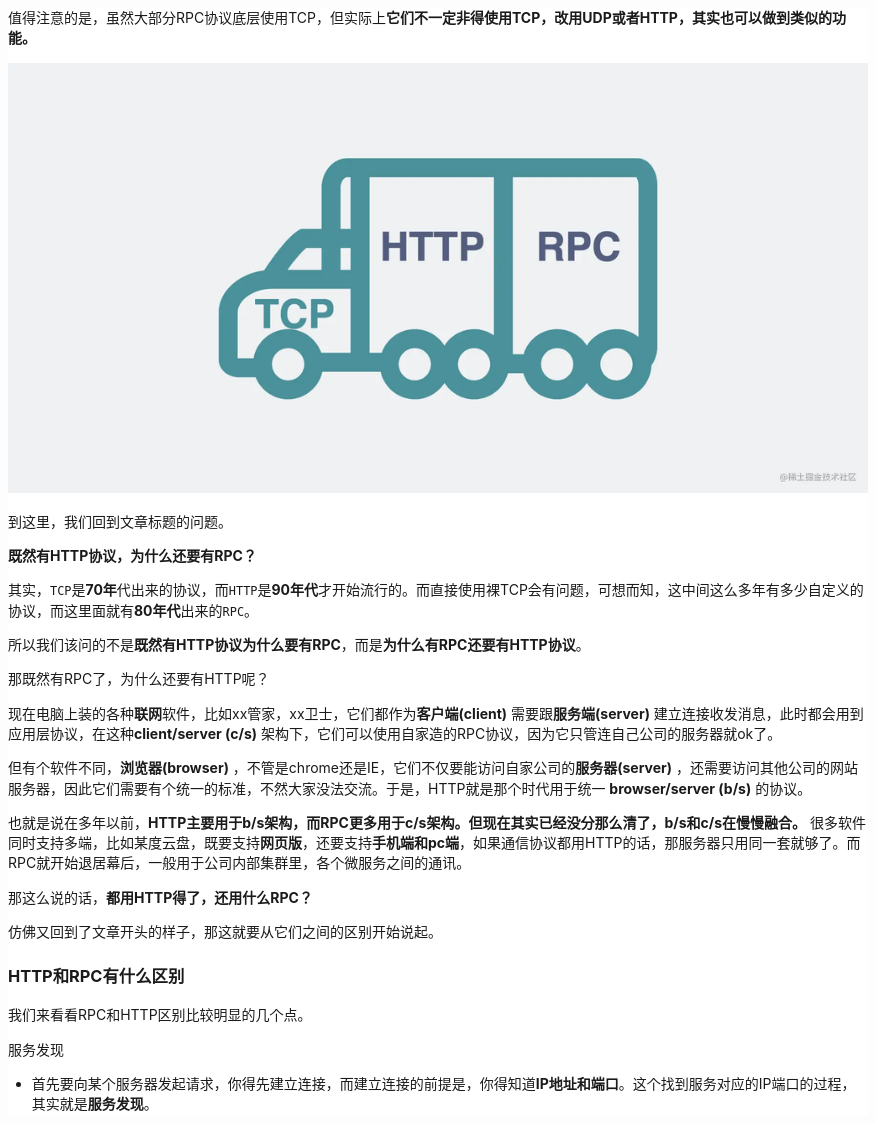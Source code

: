 值得注意的是，虽然大部分RPC协议底层使用TCP，但实际上**它们不一定非得使用TCP，改用UDP或者HTTP，其实也可以做到类似的功能。**

![img](images/RPC%E9%9D%A2%E8%AF%95%E6%80%BB%E7%BB%93/format,png-16780061100828.png)

到这里，我们回到文章标题的问题。

**既然有HTTP协议，为什么还要有RPC？**

其实，`TCP`是**70年**代出来的协议，而`HTTP`是**90年代**才开始流行的。而直接使用裸TCP会有问题，可想而知，这中间这么多年有多少自定义的协议，而这里面就有**80年代**出来的`RPC`。

所以我们该问的不是**既然有HTTP协议为什么要有RPC**，而是**为什么有RPC还要有HTTP协议**。

那既然有RPC了，为什么还要有HTTP呢？

现在电脑上装的各种**联网**软件，比如xx管家，xx卫士，它们都作为**客户端(client)** 需要跟**服务端(server)** 建立连接收发消息，此时都会用到应用层协议，在这种**client/server (c/s)** 架构下，它们可以使用自家造的RPC协议，因为它只管连自己公司的服务器就ok了。

但有个软件不同，**浏览器(browser)** ，不管是chrome还是IE，它们不仅要能访问自家公司的**服务器(server)** ，还需要访问其他公司的网站服务器，因此它们需要有个统一的标准，不然大家没法交流。于是，HTTP就是那个时代用于统一 **browser/server (b/s)** 的协议。

也就是说在多年以前，**HTTP主要用于b/s架构，而RPC更多用于c/s架构。但现在其实已经没分那么清了，b/s和c/s在慢慢融合。** 很多软件同时支持多端，比如某度云盘，既要支持**网页版**，还要支持**手机端和pc端**，如果通信协议都用HTTP的话，那服务器只用同一套就够了。而RPC就开始退居幕后，一般用于公司内部集群里，各个微服务之间的通讯。

那这么说的话，**都用HTTP得了，还用什么RPC？**

仿佛又回到了文章开头的样子，那这就要从它们之间的区别开始说起。

### HTTP和RPC有什么区别

我们来看看RPC和HTTP区别比较明显的几个点。

服务发现

* 首先要向某个服务器发起请求，你得先建立连接，而建立连接的前提是，你得知道**IP地址和端口**。这个找到服务对应的IP端口的过程，其实就是**服务发现**。
